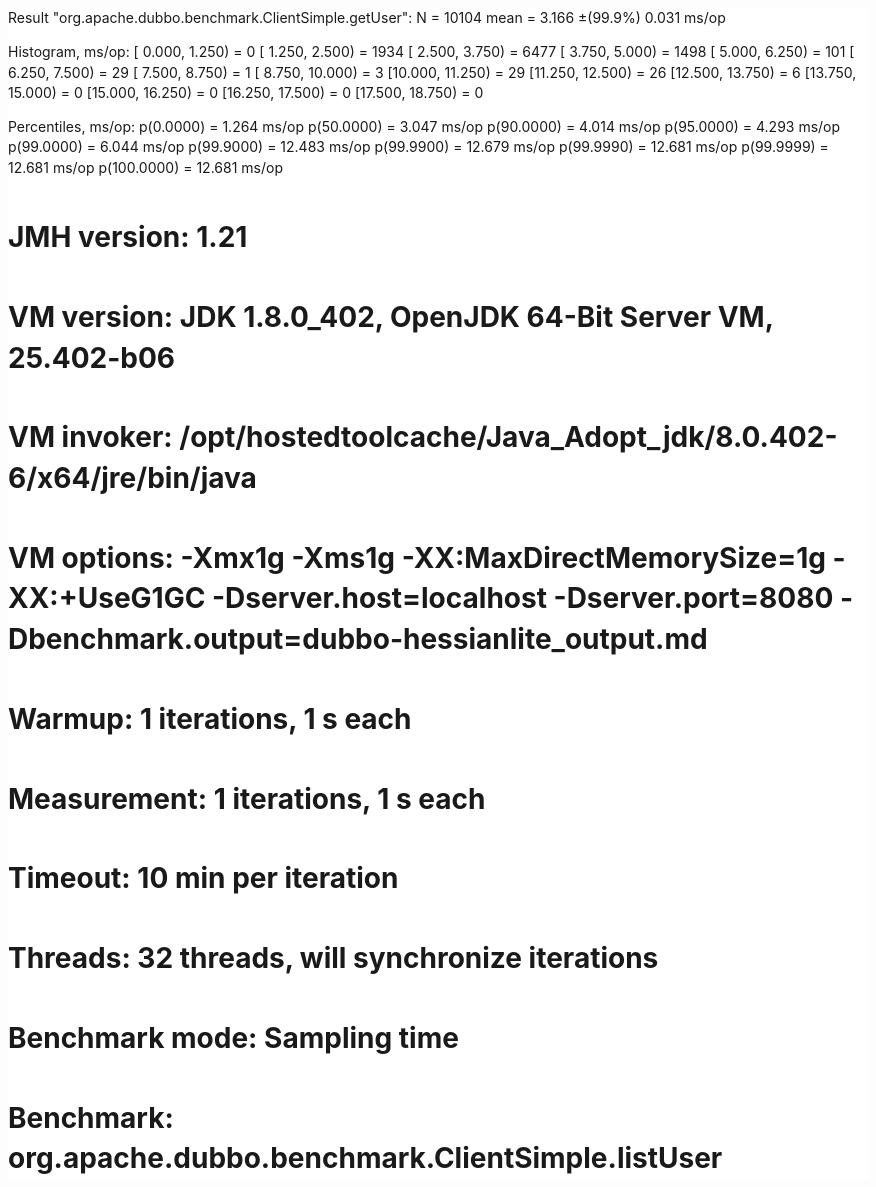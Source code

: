 Result "org.apache.dubbo.benchmark.ClientSimple.getUser":
  N = 10104
  mean =      3.166 ±(99.9%) 0.031 ms/op

  Histogram, ms/op:
    [ 0.000,  1.250) = 0 
    [ 1.250,  2.500) = 1934 
    [ 2.500,  3.750) = 6477 
    [ 3.750,  5.000) = 1498 
    [ 5.000,  6.250) = 101 
    [ 6.250,  7.500) = 29 
    [ 7.500,  8.750) = 1 
    [ 8.750, 10.000) = 3 
    [10.000, 11.250) = 29 
    [11.250, 12.500) = 26 
    [12.500, 13.750) = 6 
    [13.750, 15.000) = 0 
    [15.000, 16.250) = 0 
    [16.250, 17.500) = 0 
    [17.500, 18.750) = 0 

  Percentiles, ms/op:
      p(0.0000) =      1.264 ms/op
     p(50.0000) =      3.047 ms/op
     p(90.0000) =      4.014 ms/op
     p(95.0000) =      4.293 ms/op
     p(99.0000) =      6.044 ms/op
     p(99.9000) =     12.483 ms/op
     p(99.9900) =     12.679 ms/op
     p(99.9990) =     12.681 ms/op
     p(99.9999) =     12.681 ms/op
    p(100.0000) =     12.681 ms/op


# JMH version: 1.21
# VM version: JDK 1.8.0_402, OpenJDK 64-Bit Server VM, 25.402-b06
# VM invoker: /opt/hostedtoolcache/Java_Adopt_jdk/8.0.402-6/x64/jre/bin/java
# VM options: -Xmx1g -Xms1g -XX:MaxDirectMemorySize=1g -XX:+UseG1GC -Dserver.host=localhost -Dserver.port=8080 -Dbenchmark.output=dubbo-hessianlite_output.md
# Warmup: 1 iterations, 1 s each
# Measurement: 1 iterations, 1 s each
# Timeout: 10 min per iteration
# Threads: 32 threads, will synchronize iterations
# Benchmark mode: Sampling time
# Benchmark: org.apache.dubbo.benchmark.ClientSimple.listUser

